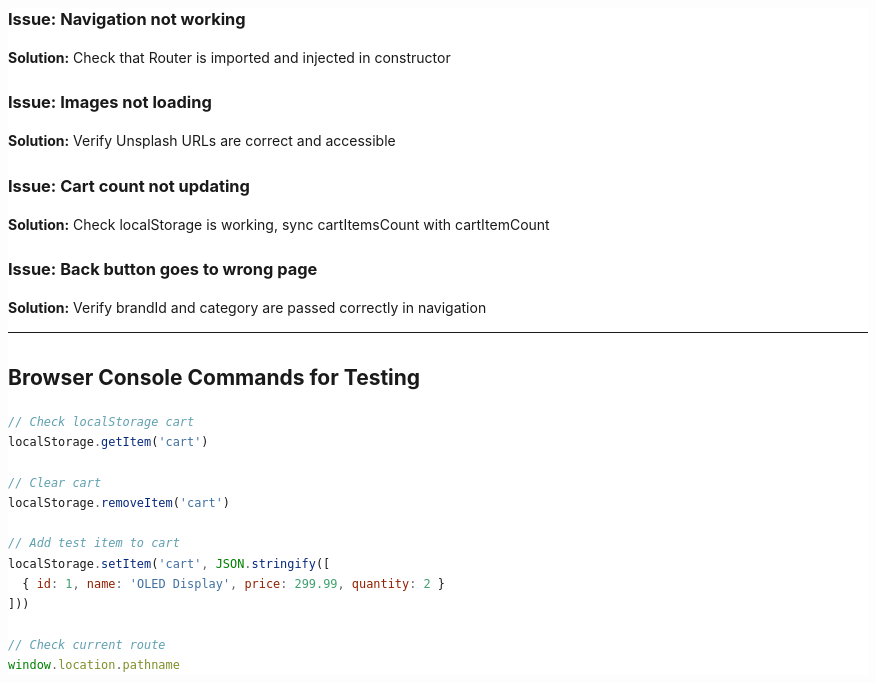 ### Issue: Navigation not working
**Solution:** Check that Router is imported and injected in constructor

### Issue: Images not loading
**Solution:** Verify Unsplash URLs are correct and accessible

### Issue: Cart count not updating
**Solution:** Check localStorage is working, sync cartItemsCount with cartItemCount

### Issue: Back button goes to wrong page
**Solution:** Verify brandId and category are passed correctly in navigation

---

## Browser Console Commands for Testing

```javascript
// Check localStorage cart
localStorage.getItem('cart')

// Clear cart
localStorage.removeItem('cart')

// Add test item to cart
localStorage.setItem('cart', JSON.stringify([
  { id: 1, name: 'OLED Display', price: 299.99, quantity: 2 }
]))

// Check current route
window.location.pathname
```
